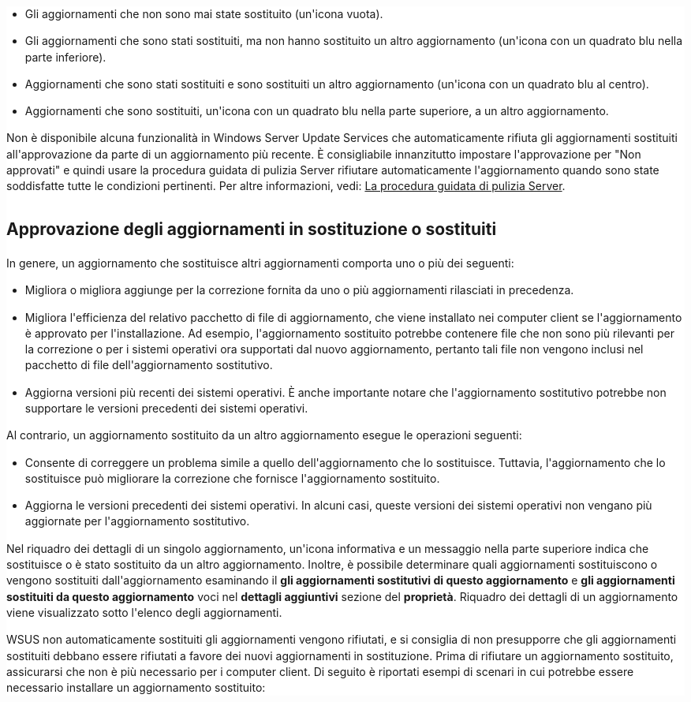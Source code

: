 -   Gli aggiornamenti che non sono mai state sostituito (un'icona vuota).

-   Gli aggiornamenti che sono stati sostituiti, ma non hanno sostituito un altro aggiornamento (un'icona con un quadrato blu nella parte inferiore).

-   Aggiornamenti che sono stati sostituiti e sono sostituiti un altro aggiornamento (un'icona con un quadrato blu al centro).

-   Aggiornamenti che sono sostituiti, un'icona con un quadrato blu nella parte superiore, a un altro aggiornamento.

Non è disponibile alcuna funzionalità in Windows Server Update Services che automaticamente rifiuta gli aggiornamenti sostituiti all'approvazione da parte di un aggiornamento più recente. È consigliabile innanzitutto impostare l'approvazione per "Non approvati" e quindi usare la procedura guidata di pulizia Server rifiutare automaticamente l'aggiornamento quando sono state soddisfatte tutte le condizioni pertinenti. Per altre informazioni, vedi: [La procedura guidata di pulizia Server](the-server-cleanup-wizard.md).

## <a name="approving-superseding-or-superseded-updates"></a>Approvazione degli aggiornamenti in sostituzione o sostituiti
In genere, un aggiornamento che sostituisce altri aggiornamenti comporta uno o più dei seguenti:

-   Migliora o migliora aggiunge per la correzione fornita da uno o più aggiornamenti rilasciati in precedenza.

-   Migliora l'efficienza del relativo pacchetto di file di aggiornamento, che viene installato nei computer client se l'aggiornamento è approvato per l'installazione. Ad esempio, l'aggiornamento sostituito potrebbe contenere file che non sono più rilevanti per la correzione o per i sistemi operativi ora supportati dal nuovo aggiornamento, pertanto tali file non vengono inclusi nel pacchetto di file dell'aggiornamento sostitutivo.

-   Aggiorna versioni più recenti dei sistemi operativi. È anche importante notare che l'aggiornamento sostitutivo potrebbe non supportare le versioni precedenti dei sistemi operativi.

Al contrario, un aggiornamento sostituito da un altro aggiornamento esegue le operazioni seguenti:

-   Consente di correggere un problema simile a quello dell'aggiornamento che lo sostituisce. Tuttavia, l'aggiornamento che lo sostituisce può migliorare la correzione che fornisce l'aggiornamento sostituito.

-   Aggiorna le versioni precedenti dei sistemi operativi. In alcuni casi, queste versioni dei sistemi operativi non vengano più aggiornate per l'aggiornamento sostitutivo.

Nel riquadro dei dettagli di un singolo aggiornamento, un'icona informativa e un messaggio nella parte superiore indica che sostituisce o è stato sostituito da un altro aggiornamento. Inoltre, è possibile determinare quali aggiornamenti sostituiscono o vengono sostituiti dall'aggiornamento esaminando il **gli aggiornamenti sostitutivi di questo aggiornamento** e **gli aggiornamenti sostituiti da questo aggiornamento** voci nel **dettagli aggiuntivi** sezione del **proprietà**. Riquadro dei dettagli di un aggiornamento viene visualizzato sotto l'elenco degli aggiornamenti.

WSUS non automaticamente sostituiti gli aggiornamenti vengono rifiutati, e si consiglia di non presupporre che gli aggiornamenti sostituiti debbano essere rifiutati a favore dei nuovi aggiornamenti in sostituzione. Prima di rifiutare un aggiornamento sostituito, assicurarsi che non è più necessario per i computer client. Di seguito è riportati esempi di scenari in cui potrebbe essere necessario installare un aggiornamento sostituito:
